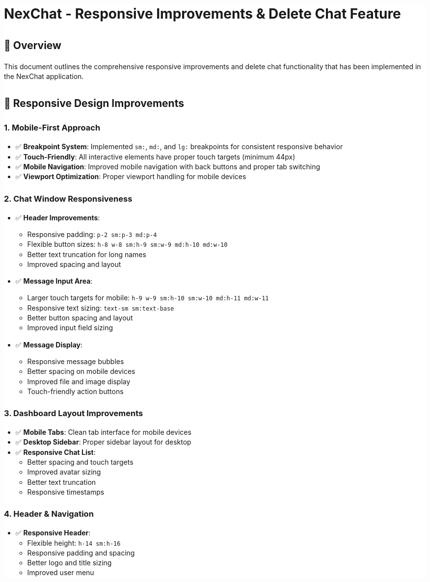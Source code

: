 # NexChat - Responsive Improvements & Delete Chat Feature

## 🎯 **Overview**
This document outlines the comprehensive responsive improvements and delete chat functionality that has been implemented in the NexChat application.

## 📱 **Responsive Design Improvements**

### **1. Mobile-First Approach**
- ✅ **Breakpoint System**: Implemented `sm:`, `md:`, and `lg:` breakpoints for consistent responsive behavior
- ✅ **Touch-Friendly**: All interactive elements have proper touch targets (minimum 44px)
- ✅ **Mobile Navigation**: Improved mobile navigation with back buttons and proper tab switching
- ✅ **Viewport Optimization**: Proper viewport handling for mobile devices

### **2. Chat Window Responsiveness**
- ✅ **Header Improvements**:
  - Responsive padding: `p-2 sm:p-3 md:p-4`
  - Flexible button sizes: `h-8 w-8 sm:h-9 sm:w-9 md:h-10 md:w-10`
  - Better text truncation for long names
  - Improved spacing and layout

- ✅ **Message Input Area**:
  - Larger touch targets for mobile: `h-9 w-9 sm:h-10 sm:w-10 md:h-11 md:w-11`
  - Responsive text sizing: `text-sm sm:text-base`
  - Better button spacing and layout
  - Improved input field sizing

- ✅ **Message Display**:
  - Responsive message bubbles
  - Better spacing on mobile devices
  - Improved file and image display
  - Touch-friendly action buttons

### **3. Dashboard Layout Improvements**
- ✅ **Mobile Tabs**: Clean tab interface for mobile devices
- ✅ **Desktop Sidebar**: Proper sidebar layout for desktop
- ✅ **Responsive Chat List**: 
  - Better spacing and touch targets
  - Improved avatar sizing
  - Better text truncation
  - Responsive timestamps

### **4. Header & Navigation**
- ✅ **Responsive Header**: 
  - Flexible height: `h-14 sm:h-16`
  - Responsive padding and spacing
  - Better logo and title sizing
  - Improved user menu
